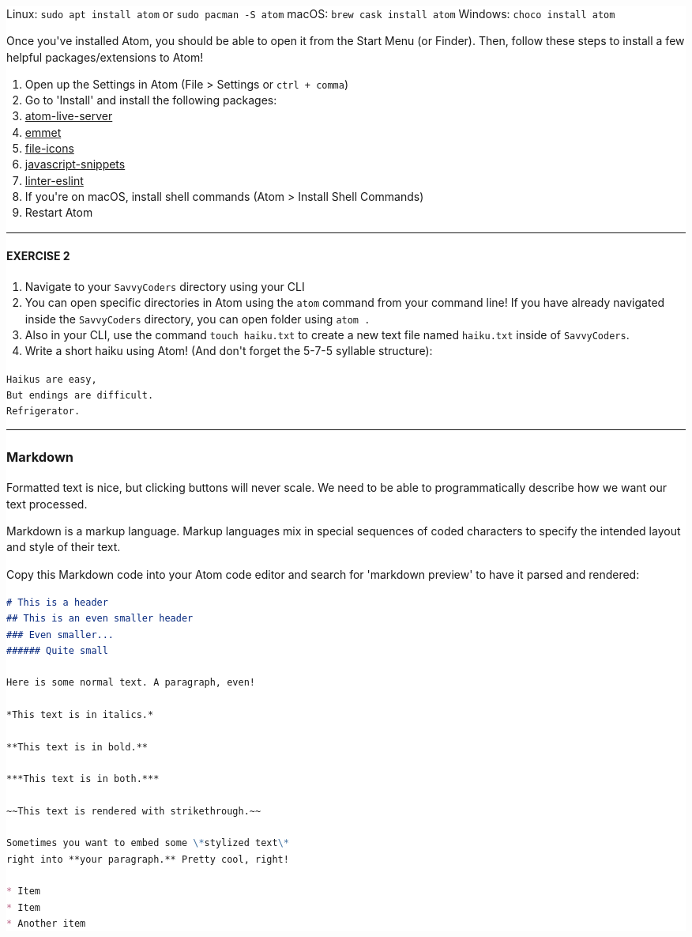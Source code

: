 Linux: `sudo apt install atom` or `sudo pacman -S atom`
macOS: `brew cask install atom`
Windows: `choco install atom`

Once you've installed Atom, you should be able to open it from the Start Menu (or Finder). Then, follow these steps to install a few helpful packages/extensions to Atom!

1. Open up the Settings in Atom (File > Settings or `ctrl + comma`)
2. Go to 'Install' and install the following packages:
  1. [atom-live-server](https://atom.io/packages/atom-live-server)
  2. [emmet](https://atom.io/packages/emmet)
  3. [file-icons](https://atom.io/packages/file-icons)
  4. [javascript-snippets](https://atom.io/packages/javascript-snippets)
  5. [linter-eslint](https://atom.io/packages/linter-eslint)
3. If you're on macOS, install shell commands (Atom > Install Shell Commands)
4. Restart Atom
---

#### EXERCISE 2
1. Navigate to your `SavvyCoders` directory using your CLI
2. You can open specific directories in Atom using the `atom` command from your command line! If you have already navigated inside the `SavvyCoders` directory, you can open folder using `atom .`
3. Also in your CLI, use the command `touch haiku.txt` to create a new text file named `haiku.txt` inside of `SavvyCoders`.
4. Write a short haiku using Atom! (And don't forget the 5-7-5 syllable structure):

  ```
  Haikus are easy,
  But endings are difficult.
  Refrigerator.
  ```

---

### Markdown

Formatted text is nice, but clicking buttons will never scale. We need to be able to programmatically describe how we want our text processed.

Markdown is a markup language. Markup languages mix in special sequences of coded characters to specify the intended layout and style of their text.

Copy this Markdown code into your Atom code editor and search for 'markdown preview' to have it parsed and rendered:

```markdown
# This is a header
## This is an even smaller header
### Even smaller...
###### Quite small

Here is some normal text. A paragraph, even!

*This text is in italics.*

**This text is in bold.**

***This text is in both.***

~~This text is rendered with strikethrough.~~

Sometimes you want to embed some \*stylized text\*
right into **your paragraph.** Pretty cool, right!

* Item
* Item
* Another item
```